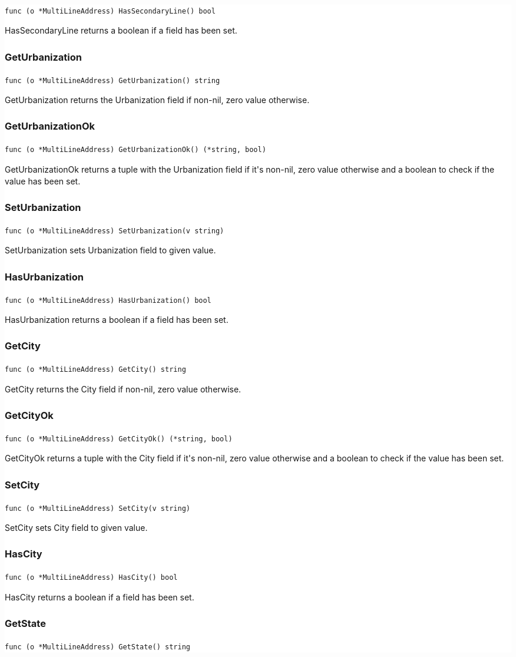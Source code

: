 `func (o *MultiLineAddress) HasSecondaryLine() bool`

HasSecondaryLine returns a boolean if a field has been set.

### GetUrbanization

`func (o *MultiLineAddress) GetUrbanization() string`

GetUrbanization returns the Urbanization field if non-nil, zero value otherwise.

### GetUrbanizationOk

`func (o *MultiLineAddress) GetUrbanizationOk() (*string, bool)`

GetUrbanizationOk returns a tuple with the Urbanization field if it's non-nil, zero value otherwise
and a boolean to check if the value has been set.

### SetUrbanization

`func (o *MultiLineAddress) SetUrbanization(v string)`

SetUrbanization sets Urbanization field to given value.

### HasUrbanization

`func (o *MultiLineAddress) HasUrbanization() bool`

HasUrbanization returns a boolean if a field has been set.

### GetCity

`func (o *MultiLineAddress) GetCity() string`

GetCity returns the City field if non-nil, zero value otherwise.

### GetCityOk

`func (o *MultiLineAddress) GetCityOk() (*string, bool)`

GetCityOk returns a tuple with the City field if it's non-nil, zero value otherwise
and a boolean to check if the value has been set.

### SetCity

`func (o *MultiLineAddress) SetCity(v string)`

SetCity sets City field to given value.

### HasCity

`func (o *MultiLineAddress) HasCity() bool`

HasCity returns a boolean if a field has been set.

### GetState

`func (o *MultiLineAddress) GetState() string`
